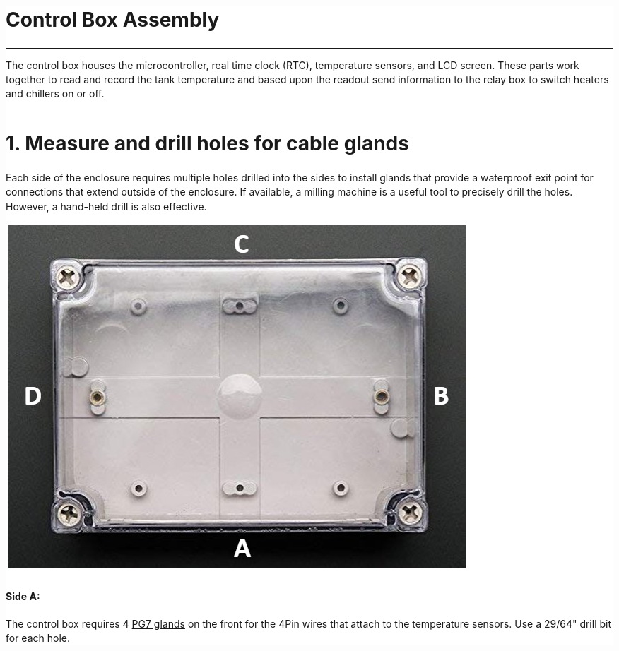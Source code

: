# Control Box Assembly
---
The control box houses the microcontroller, real time clock (RTC), temperature sensors, and LCD screen. These parts work together to read and record the tank temperature and based upon the readout send information to the relay box to switch heaters and chillers on or off. 

# 1. Measure and drill holes for cable glands  

Each side of the enclosure requires multiple holes drilled into the sides to install glands that provide a waterproof exit point for connections that extend outside of the enclosure. If available, a milling machine is a useful tool to precisely drill the holes. However, a hand-held drill is also effective.  

![](assets/controlboxsides.png)


#### Side A: 

The control box requires 4 [PG7 glands](https://www.amazon.com/Cable-Gland-Plastic-Waterproof-Adjustable/dp/B06Y5HGYK2/ref=sr_1_3?keywords=pg11%2Bcable%2Bgland&qid=1561480735&s=hi&sr=1-3&pldnSite=1&th=1) on the front for the 4Pin wires that attach to the temperature sensors. Use a 29/64" drill bit for each hole. 
